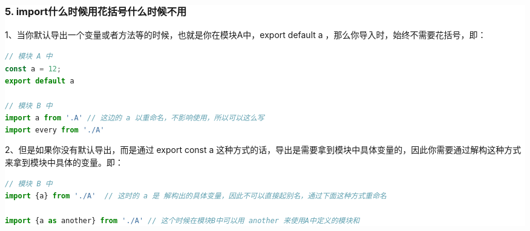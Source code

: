 
### 5. import什么时候用花括号什么时候不用

1、当你默认导出一个变量或者方法等的时候，也就是你在模块A中，export default a ，那么你导入时，始终不需要花括号，即：

```js
// 模块 A 中
const a = 12;
export default a

// 模块 B 中
import a from '.A' // 这边的 a 以重命名，不影响使用，所以可以这么写
import every from './A'
```

2、但是如果你没有默认导出，而是通过 export const a 这种方式的话，导出是需要拿到模块中具体变量的，因此你需要通过解构这种方式来拿到模块中具体的变量。即：

```js
// 模块 B 中
import {a} from './A'  // 这时的 a 是 解构出的具体变量，因此不可以直接起别名，通过下面这种方式重命名

import {a as another} from './A' // 这个时候在模块B中可以用 another 来使用A中定义的模块和
```
